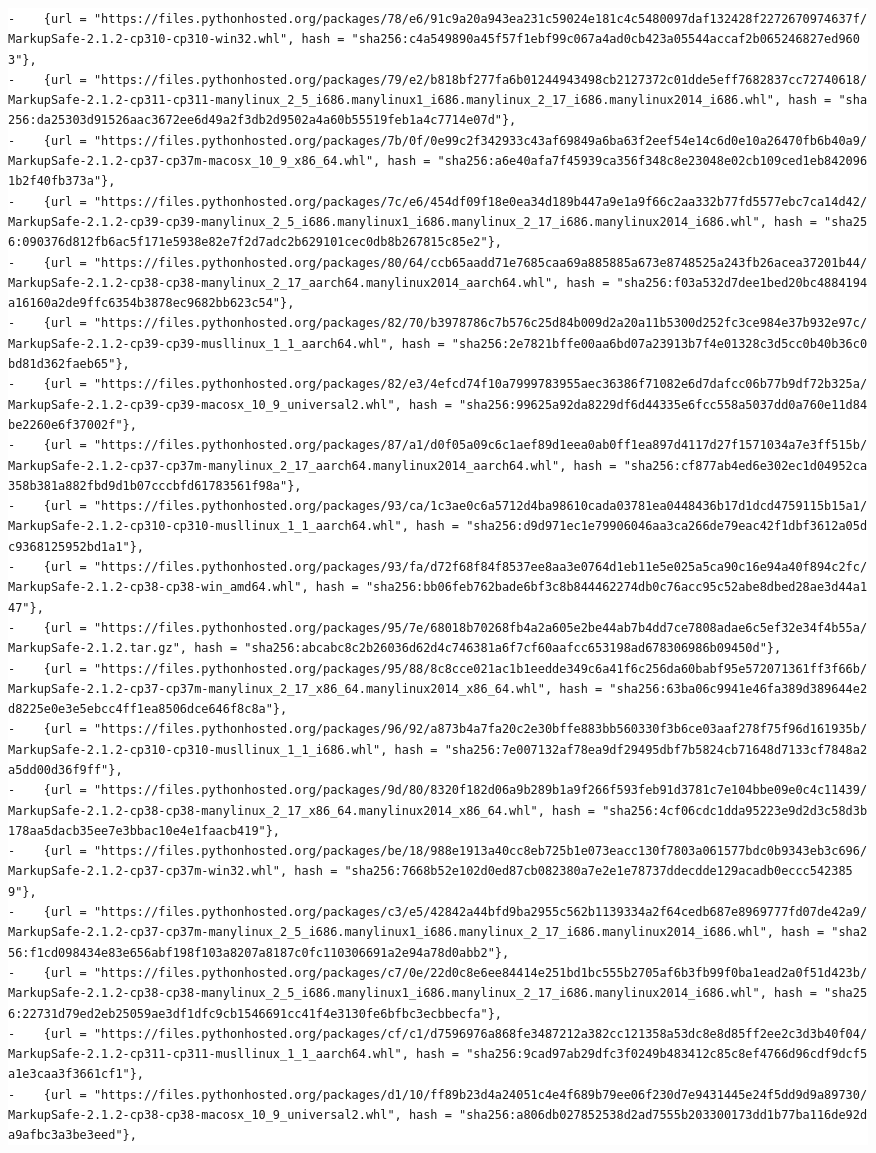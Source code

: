 ```
-    {url = "https://files.pythonhosted.org/packages/78/e6/91c9a20a943ea231c59024e181c4c5480097daf132428f2272670974637f/MarkupSafe-2.1.2-cp310-cp310-win32.whl", hash = "sha256:c4a549890a45f57f1ebf99c067a4ad0cb423a05544accaf2b065246827ed9603"},
-    {url = "https://files.pythonhosted.org/packages/79/e2/b818bf277fa6b01244943498cb2127372c01dde5eff7682837cc72740618/MarkupSafe-2.1.2-cp311-cp311-manylinux_2_5_i686.manylinux1_i686.manylinux_2_17_i686.manylinux2014_i686.whl", hash = "sha256:da25303d91526aac3672ee6d49a2f3db2d9502a4a60b55519feb1a4c7714e07d"},
-    {url = "https://files.pythonhosted.org/packages/7b/0f/0e99c2f342933c43af69849a6ba63f2eef54e14c6d0e10a26470fb6b40a9/MarkupSafe-2.1.2-cp37-cp37m-macosx_10_9_x86_64.whl", hash = "sha256:a6e40afa7f45939ca356f348c8e23048e02cb109ced1eb8420961b2f40fb373a"},
-    {url = "https://files.pythonhosted.org/packages/7c/e6/454df09f18e0ea34d189b447a9e1a9f66c2aa332b77fd5577ebc7ca14d42/MarkupSafe-2.1.2-cp39-cp39-manylinux_2_5_i686.manylinux1_i686.manylinux_2_17_i686.manylinux2014_i686.whl", hash = "sha256:090376d812fb6ac5f171e5938e82e7f2d7adc2b629101cec0db8b267815c85e2"},
-    {url = "https://files.pythonhosted.org/packages/80/64/ccb65aadd71e7685caa69a885885a673e8748525a243fb26acea37201b44/MarkupSafe-2.1.2-cp38-cp38-manylinux_2_17_aarch64.manylinux2014_aarch64.whl", hash = "sha256:f03a532d7dee1bed20bc4884194a16160a2de9ffc6354b3878ec9682bb623c54"},
-    {url = "https://files.pythonhosted.org/packages/82/70/b3978786c7b576c25d84b009d2a20a11b5300d252fc3ce984e37b932e97c/MarkupSafe-2.1.2-cp39-cp39-musllinux_1_1_aarch64.whl", hash = "sha256:2e7821bffe00aa6bd07a23913b7f4e01328c3d5cc0b40b36c0bd81d362faeb65"},
-    {url = "https://files.pythonhosted.org/packages/82/e3/4efcd74f10a7999783955aec36386f71082e6d7dafcc06b77b9df72b325a/MarkupSafe-2.1.2-cp39-cp39-macosx_10_9_universal2.whl", hash = "sha256:99625a92da8229df6d44335e6fcc558a5037dd0a760e11d84be2260e6f37002f"},
-    {url = "https://files.pythonhosted.org/packages/87/a1/d0f05a09c6c1aef89d1eea0ab0ff1ea897d4117d27f1571034a7e3ff515b/MarkupSafe-2.1.2-cp37-cp37m-manylinux_2_17_aarch64.manylinux2014_aarch64.whl", hash = "sha256:cf877ab4ed6e302ec1d04952ca358b381a882fbd9d1b07cccbfd61783561f98a"},
-    {url = "https://files.pythonhosted.org/packages/93/ca/1c3ae0c6a5712d4ba98610cada03781ea0448436b17d1dcd4759115b15a1/MarkupSafe-2.1.2-cp310-cp310-musllinux_1_1_aarch64.whl", hash = "sha256:d9d971ec1e79906046aa3ca266de79eac42f1dbf3612a05dc9368125952bd1a1"},
-    {url = "https://files.pythonhosted.org/packages/93/fa/d72f68f84f8537ee8aa3e0764d1eb11e5e025a5ca90c16e94a40f894c2fc/MarkupSafe-2.1.2-cp38-cp38-win_amd64.whl", hash = "sha256:bb06feb762bade6bf3c8b844462274db0c76acc95c52abe8dbed28ae3d44a147"},
-    {url = "https://files.pythonhosted.org/packages/95/7e/68018b70268fb4a2a605e2be44ab7b4dd7ce7808adae6c5ef32e34f4b55a/MarkupSafe-2.1.2.tar.gz", hash = "sha256:abcabc8c2b26036d62d4c746381a6f7cf60aafcc653198ad678306986b09450d"},
-    {url = "https://files.pythonhosted.org/packages/95/88/8c8cce021ac1b1eedde349c6a41f6c256da60babf95e572071361ff3f66b/MarkupSafe-2.1.2-cp37-cp37m-manylinux_2_17_x86_64.manylinux2014_x86_64.whl", hash = "sha256:63ba06c9941e46fa389d389644e2d8225e0e3e5ebcc4ff1ea8506dce646f8c8a"},
-    {url = "https://files.pythonhosted.org/packages/96/92/a873b4a7fa20c2e30bffe883bb560330f3b6ce03aaf278f75f96d161935b/MarkupSafe-2.1.2-cp310-cp310-musllinux_1_1_i686.whl", hash = "sha256:7e007132af78ea9df29495dbf7b5824cb71648d7133cf7848a2a5dd00d36f9ff"},
-    {url = "https://files.pythonhosted.org/packages/9d/80/8320f182d06a9b289b1a9f266f593feb91d3781c7e104bbe09e0c4c11439/MarkupSafe-2.1.2-cp38-cp38-manylinux_2_17_x86_64.manylinux2014_x86_64.whl", hash = "sha256:4cf06cdc1dda95223e9d2d3c58d3b178aa5dacb35ee7e3bbac10e4e1faacb419"},
-    {url = "https://files.pythonhosted.org/packages/be/18/988e1913a40cc8eb725b1e073eacc130f7803a061577bdc0b9343eb3c696/MarkupSafe-2.1.2-cp37-cp37m-win32.whl", hash = "sha256:7668b52e102d0ed87cb082380a7e2e1e78737ddecdde129acadb0eccc5423859"},
-    {url = "https://files.pythonhosted.org/packages/c3/e5/42842a44bfd9ba2955c562b1139334a2f64cedb687e8969777fd07de42a9/MarkupSafe-2.1.2-cp37-cp37m-manylinux_2_5_i686.manylinux1_i686.manylinux_2_17_i686.manylinux2014_i686.whl", hash = "sha256:f1cd098434e83e656abf198f103a8207a8187c0fc110306691a2e94a78d0abb2"},
-    {url = "https://files.pythonhosted.org/packages/c7/0e/22d0c8e6ee84414e251bd1bc555b2705af6b3fb99f0ba1ead2a0f51d423b/MarkupSafe-2.1.2-cp38-cp38-manylinux_2_5_i686.manylinux1_i686.manylinux_2_17_i686.manylinux2014_i686.whl", hash = "sha256:22731d79ed2eb25059ae3df1dfc9cb1546691cc41f4e3130fe6bfbc3ecbbecfa"},
-    {url = "https://files.pythonhosted.org/packages/cf/c1/d7596976a868fe3487212a382cc121358a53dc8e8d85ff2ee2c3d3b40f04/MarkupSafe-2.1.2-cp311-cp311-musllinux_1_1_aarch64.whl", hash = "sha256:9cad97ab29dfc3f0249b483412c85c8ef4766d96cdf9dcf5a1e3caa3f3661cf1"},
-    {url = "https://files.pythonhosted.org/packages/d1/10/ff89b23d4a24051c4e4f689b79ee06f230d7e9431445e24f5dd9d9a89730/MarkupSafe-2.1.2-cp38-cp38-macosx_10_9_universal2.whl", hash = "sha256:a806db027852538d2ad7555b203300173dd1b77ba116de92da9afbc3a3be3eed"},
```